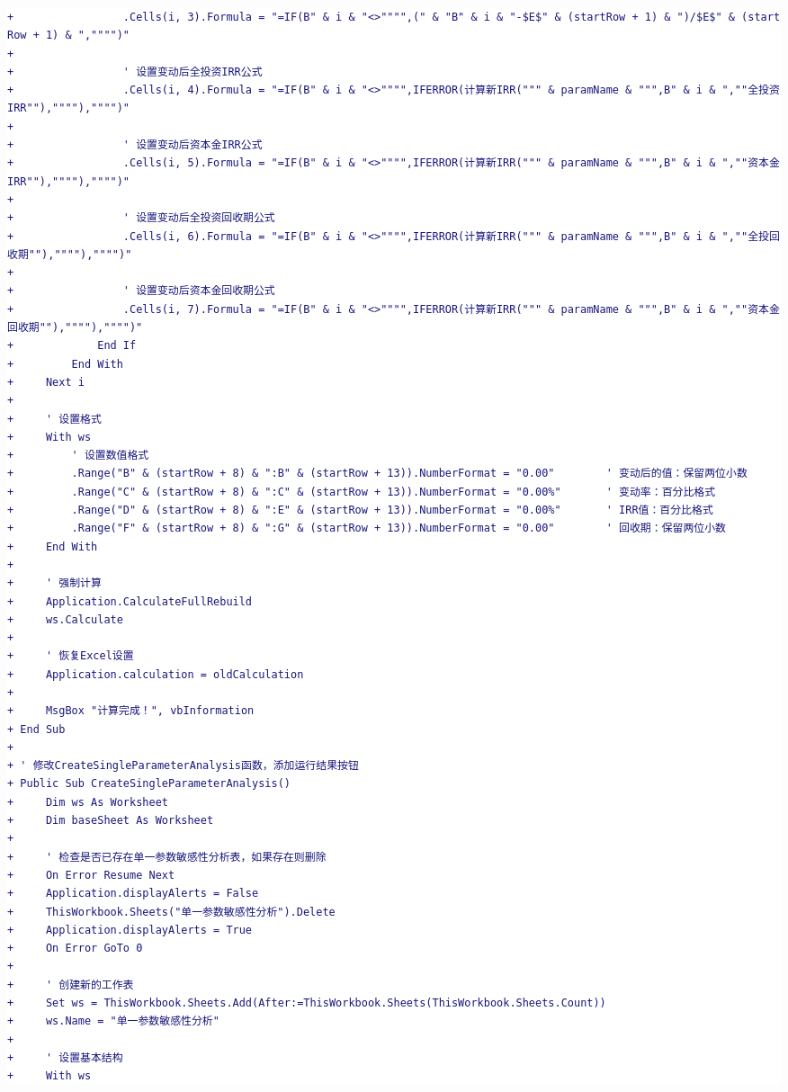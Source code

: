 ```diff
+                 .Cells(i, 3).Formula = "=IF(B" & i & "<>"""",(" & "B" & i & "-$E$" & (startRow + 1) & ")/$E$" & (startRow + 1) & ","""")"
+                 
+                 ' 设置变动后全投资IRR公式
+                 .Cells(i, 4).Formula = "=IF(B" & i & "<>"""",IFERROR(计算新IRR(""" & paramName & """,B" & i & ",""全投资IRR""),""""),"""")"
+                 
+                 ' 设置变动后资本金IRR公式
+                 .Cells(i, 5).Formula = "=IF(B" & i & "<>"""",IFERROR(计算新IRR(""" & paramName & """,B" & i & ",""资本金IRR""),""""),"""")"
+                 
+                 ' 设置变动后全投资回收期公式
+                 .Cells(i, 6).Formula = "=IF(B" & i & "<>"""",IFERROR(计算新IRR(""" & paramName & """,B" & i & ",""全投回收期""),""""),"""")"
+                 
+                 ' 设置变动后资本金回收期公式
+                 .Cells(i, 7).Formula = "=IF(B" & i & "<>"""",IFERROR(计算新IRR(""" & paramName & """,B" & i & ",""资本金回收期""),""""),"""")"
+             End If
+         End With
+     Next i
+     
+     ' 设置格式
+     With ws
+         ' 设置数值格式
+         .Range("B" & (startRow + 8) & ":B" & (startRow + 13)).NumberFormat = "0.00"        ' 变动后的值：保留两位小数
+         .Range("C" & (startRow + 8) & ":C" & (startRow + 13)).NumberFormat = "0.00%"       ' 变动率：百分比格式
+         .Range("D" & (startRow + 8) & ":E" & (startRow + 13)).NumberFormat = "0.00%"       ' IRR值：百分比格式
+         .Range("F" & (startRow + 8) & ":G" & (startRow + 13)).NumberFormat = "0.00"        ' 回收期：保留两位小数
+     End With
+     
+     ' 强制计算
+     Application.CalculateFullRebuild
+     ws.Calculate
+     
+     ' 恢复Excel设置
+     Application.calculation = oldCalculation
+     
+     MsgBox "计算完成！", vbInformation
+ End Sub
+ 
+ ' 修改CreateSingleParameterAnalysis函数，添加运行结果按钮
+ Public Sub CreateSingleParameterAnalysis()
+     Dim ws As Worksheet
+     Dim baseSheet As Worksheet
+     
+     ' 检查是否已存在单一参数敏感性分析表，如果存在则删除
+     On Error Resume Next
+     Application.displayAlerts = False
+     ThisWorkbook.Sheets("单一参数敏感性分析").Delete
+     Application.displayAlerts = True
+     On Error GoTo 0
+     
+     ' 创建新的工作表
+     Set ws = ThisWorkbook.Sheets.Add(After:=ThisWorkbook.Sheets(ThisWorkbook.Sheets.Count))
+     ws.Name = "单一参数敏感性分析"
+     
+     ' 设置基本结构
+     With ws
```